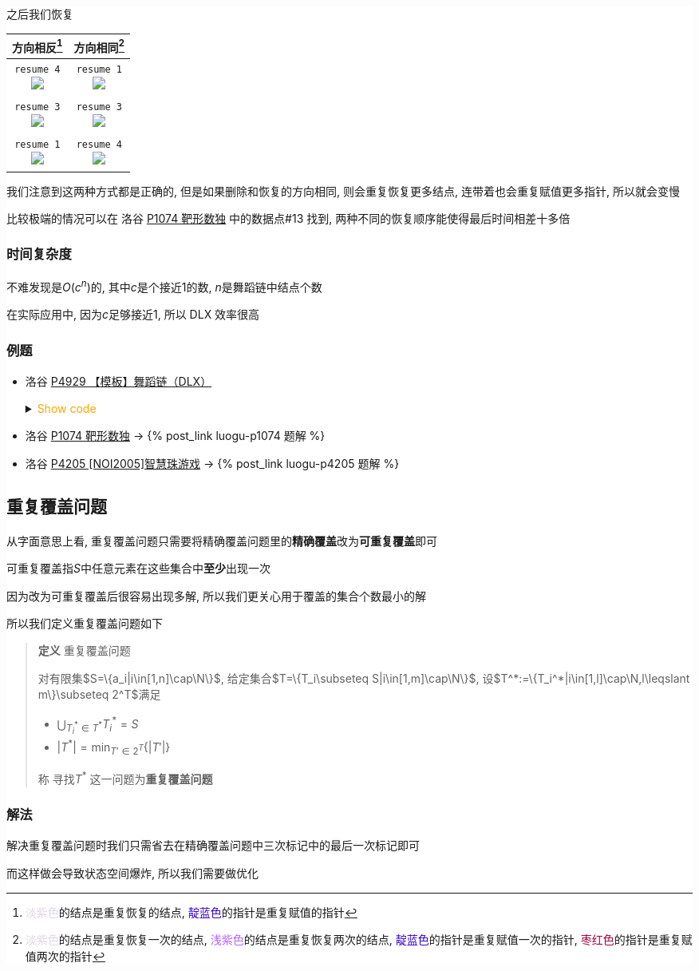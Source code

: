 之后我们恢复

|           方向相反[^1]            |           方向相同[^2]           |
| :-------------------------------: | :------------------------------: |
| `resume 4`<br>![](DLX_del_8.svg)  | `resume 1`<br>![](DLX_del_5.svg) |
| `resume 3`<br>![](DLX_del_9.svg)  | `resume 3`<br>![](DLX_del_6.svg) |
| `resume 1`<br>![](DLX_del_10.svg) | `resume 4`<br>![](DLX_del_7.svg) |

[^1]: <font color="e1d5e7">淡紫色</font>的结点是重复恢复的结点, <font color="3700cc">靛蓝色</font>的指针是重复赋值的指针
[^2]: <font color="e1d5e7">淡紫色</font>的结点是重复恢复一次的结点, <font color="b266ff">浅紫色</font>的结点是重复恢复两次的结点, <font color="3700cc">靛蓝色</font>的指针是重复赋值一次的指针, <font color="a50040">枣红色</font>的指针是重复赋值两次的指针

我们注意到这两种方式都是正确的, 但是如果删除和恢复的方向相同, 则会重复恢复更多结点, 连带着也会重复赋值更多指针, 所以就会变慢

比较极端的情况可以在 洛谷 [P1074 靶形数独](https://www.luogu.com.cn/problem/P1074) 中的数据点#13 找到, 两种不同的恢复顺序能使得最后时间相差十多倍

### 时间复杂度

不难发现是$O(c^n)$的, 其中$c$是个接近$1$的数, $n$是舞蹈链中结点个数

在实际应用中, 因为$c$足够接近$1$, 所以 DLX 效率很高

### 例题

- 洛谷 [P4929 【模板】舞蹈链（DLX）](https://www.luogu.com.cn/problem/P4929)

  <details><summary><font color='orange'>Show code</font></summary></details>

- 洛谷 [P1074 靶形数独](https://www.luogu.com.cn/problem/P1074) -> {% post_link luogu-p1074 题解 %}
- 洛谷 [P4205 [NOI2005]智慧珠游戏](https://www.luogu.com.cn/problem/P4205) -> {% post_link luogu-p4205 题解 %}

## 重复覆盖问题

从字面意思上看, 重复覆盖问题只需要将精确覆盖问题里的**精确覆盖**改为**可重复覆盖**即可

可重复覆盖指$S$中任意元素在这些集合中**至少**出现一次

因为改为可重复覆盖后很容易出现多解, 所以我们更关心用于覆盖的集合个数最小的解

所以我们定义重复覆盖问题如下

> **定义** 重复覆盖问题
>
> 对有限集$S=\{a_i|i\in[1,n]\cap\N\}$, 给定集合$T=\{T_i\subseteq S|i\in[1,m]\cap\N\}$, 设$T^*:=\{T_i^*|i\in[1,l]\cap\N,l\leqslant m\}\subseteq 2^T$满足
>
> - $\displaystyle\bigcup_{T_i^*\in T^*} T_i^*=S$
> - $\displaystyle|T^*|=\min_{T'\in 2^T}\{|T'|\}$
>
> 称 寻找$T^*$ 这一问题为**重复覆盖问题**

### 解法

解决重复覆盖问题时我们只需省去在精确覆盖问题中三次标记中的最后一次标记即可

而这样做会导致状态空间爆炸, 所以我们需要做优化
